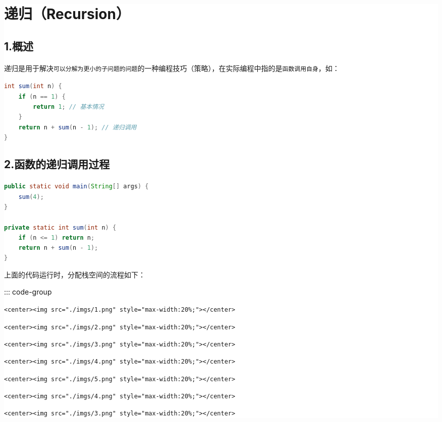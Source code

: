# 递归（Recursion）

## 1.概述

递归是用于解决`可以分解为更小的子问题的问题`的一种编程技巧（策略），在实际编程中指的是`函数调用自身`，如：

```java
int sum(int n) {
    if (n == 1) {
        return 1; // 基本情况
    }
    return n + sum(n - 1); // 递归调用
}
```

## 2.函数的递归调用过程

```java
public static void main(String[] args) {
    sum(4);
}

private static int sum(int n) {
    if (n <= 1) return n;
    return n + sum(n - 1);
}
```

上面的代码运行时，分配栈空间的流程如下：

::: code-group

```md:img [<1>]
<center><img src="./imgs/1.png" style="max-width:20%;"></center>
```

```md:img [<2>]
<center><img src="./imgs/2.png" style="max-width:20%;"></center>
```

```md:img [<3>]
<center><img src="./imgs/3.png" style="max-width:20%;"></center>
```

```md:img [<4>]
<center><img src="./imgs/4.png" style="max-width:20%;"></center>
```

```md:img [<5>]
<center><img src="./imgs/5.png" style="max-width:20%;"></center>
```

```md:img [<6>]
<center><img src="./imgs/4.png" style="max-width:20%;"></center>
```

```md:img [<7>]
<center><img src="./imgs/3.png" style="max-width:20%;"></center>
```
